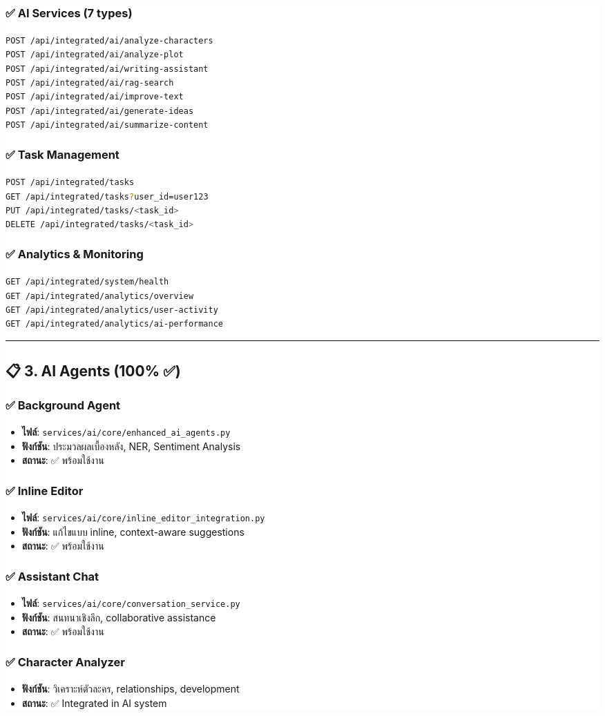 ### ✅ **AI Services (7 types)**
```bash
POST /api/integrated/ai/analyze-characters
POST /api/integrated/ai/analyze-plot
POST /api/integrated/ai/writing-assistant
POST /api/integrated/ai/rag-search
POST /api/integrated/ai/improve-text
POST /api/integrated/ai/generate-ideas
POST /api/integrated/ai/summarize-content
```

### ✅ **Task Management**
```bash
POST /api/integrated/tasks
GET /api/integrated/tasks?user_id=user123
PUT /api/integrated/tasks/<task_id>
DELETE /api/integrated/tasks/<task_id>
```

### ✅ **Analytics & Monitoring**
```bash
GET /api/integrated/system/health
GET /api/integrated/analytics/overview
GET /api/integrated/analytics/user-activity
GET /api/integrated/analytics/ai-performance
```

---

## 📋 **3. AI Agents (100% ✅)**

### ✅ **Background Agent**
- **ไฟล์**: `services/ai/core/enhanced_ai_agents.py`
- **ฟังก์ชัน**: ประมวลผลเบื้องหลัง, NER, Sentiment Analysis
- **สถานะ**: ✅ พร้อมใช้งาน

### ✅ **Inline Editor**
- **ไฟล์**: `services/ai/core/inline_editor_integration.py`
- **ฟังก์ชัน**: แก้ไขแบบ inline, context-aware suggestions
- **สถานะ**: ✅ พร้อมใช้งาน

### ✅ **Assistant Chat**
- **ไฟล์**: `services/ai/core/conversation_service.py`
- **ฟังก์ชัน**: สนทนาเชิงลึก, collaborative assistance
- **สถานะ**: ✅ พร้อมใช้งาน

### ✅ **Character Analyzer**
- **ฟังก์ชัน**: วิเคราะห์ตัวละคร, relationships, development
- **สถานะ**: ✅ Integrated in AI system
